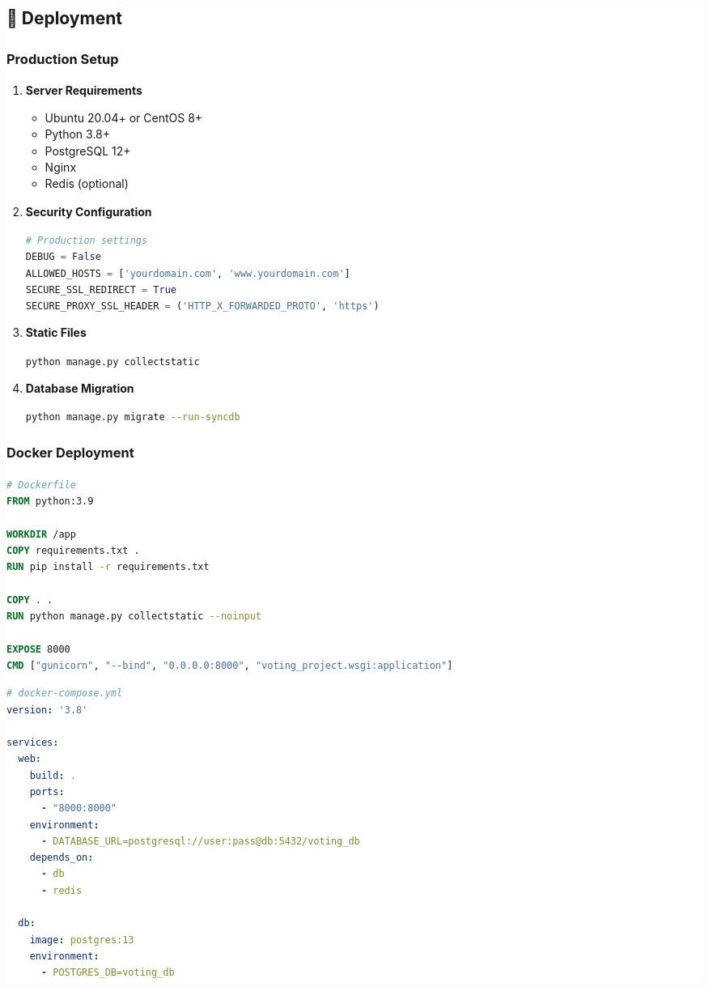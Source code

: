 ## 🚀 Deployment

### Production Setup

1. **Server Requirements**
   - Ubuntu 20.04+ or CentOS 8+
   - Python 3.8+
   - PostgreSQL 12+
   - Nginx
   - Redis (optional)

2. **Security Configuration**
   ```python
   # Production settings
   DEBUG = False
   ALLOWED_HOSTS = ['yourdomain.com', 'www.yourdomain.com']
   SECURE_SSL_REDIRECT = True
   SECURE_PROXY_SSL_HEADER = ('HTTP_X_FORWARDED_PROTO', 'https')
   ```

3. **Static Files**
   ```bash
   python manage.py collectstatic
   ```

4. **Database Migration**
   ```bash
   python manage.py migrate --run-syncdb
   ```

### Docker Deployment

```dockerfile
# Dockerfile
FROM python:3.9

WORKDIR /app
COPY requirements.txt .
RUN pip install -r requirements.txt

COPY . .
RUN python manage.py collectstatic --noinput

EXPOSE 8000
CMD ["gunicorn", "--bind", "0.0.0.0:8000", "voting_project.wsgi:application"]
```

```yaml
# docker-compose.yml
version: '3.8'

services:
  web:
    build: .
    ports:
      - "8000:8000"
    environment:
      - DATABASE_URL=postgresql://user:pass@db:5432/voting_db
    depends_on:
      - db
      - redis

  db:
    image: postgres:13
    environment:
      - POSTGRES_DB=voting_db
```